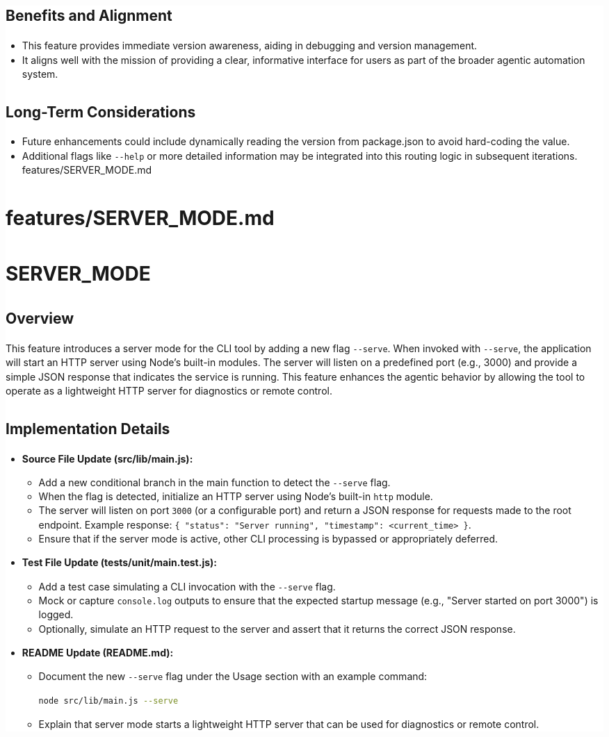 ## Benefits and Alignment
- This feature provides immediate version awareness, aiding in debugging and version management.
- It aligns well with the mission of providing a clear, informative interface for users as part of the broader agentic automation system.

## Long-Term Considerations
- Future enhancements could include dynamically reading the version from package.json to avoid hard-coding the value.
- Additional flags like `--help` or more detailed information may be integrated into this routing logic in subsequent iterations.
features/SERVER_MODE.md
# features/SERVER_MODE.md
# SERVER_MODE

## Overview
This feature introduces a server mode for the CLI tool by adding a new flag `--serve`. When invoked with `--serve`, the application will start an HTTP server using Node’s built-in modules. The server will listen on a predefined port (e.g., 3000) and provide a simple JSON response that indicates the service is running. This feature enhances the agentic behavior by allowing the tool to operate as a lightweight HTTP server for diagnostics or remote control.

## Implementation Details
- **Source File Update (src/lib/main.js):**
  - Add a new conditional branch in the main function to detect the `--serve` flag.
  - When the flag is detected, initialize an HTTP server using Node’s built-in `http` module.
  - The server will listen on port `3000` (or a configurable port) and return a JSON response for requests made to the root endpoint. Example response: `{ "status": "Server running", "timestamp": <current_time> }`.
  - Ensure that if the server mode is active, other CLI processing is bypassed or appropriately deferred.

- **Test File Update (tests/unit/main.test.js):**
  - Add a test case simulating a CLI invocation with the `--serve` flag.
  - Mock or capture `console.log` outputs to ensure that the expected startup message (e.g., "Server started on port 3000") is logged.
  - Optionally, simulate an HTTP request to the server and assert that it returns the correct JSON response.

- **README Update (README.md):**
  - Document the new `--serve` flag under the Usage section with an example command:
    ```bash
    node src/lib/main.js --serve
    ```
  - Explain that server mode starts a lightweight HTTP server that can be used for diagnostics or remote control.
